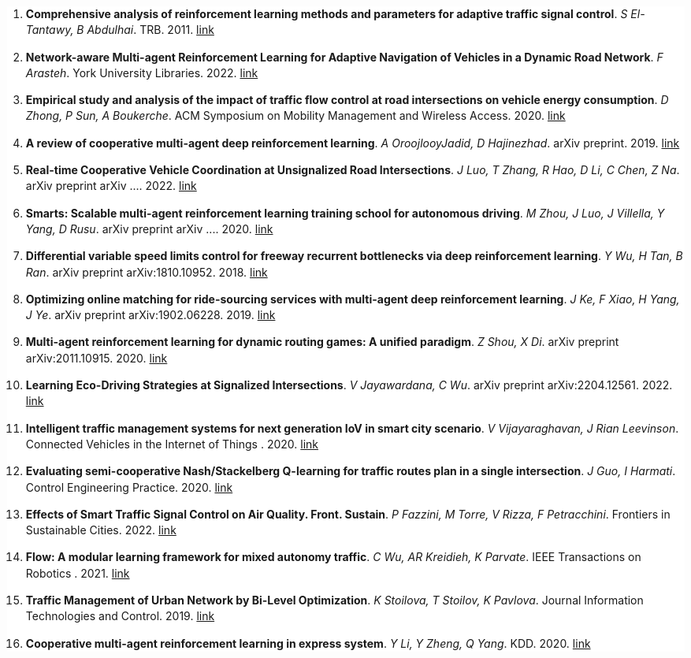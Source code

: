 1. **Comprehensive analysis of reinforcement learning methods and parameters for adaptive traffic signal control**. *S El-Tantawy, B Abdulhai*. TRB. 2011. [link](https://trid.trb.org/view/1091967)

1. **Network-aware Multi-agent Reinforcement Learning for Adaptive Navigation of Vehicles in a Dynamic Road Network**. *F Arasteh*.  York University Libraries. 2022. [link](https://yorkspace.library.yorku.ca/xmlui/handle/10315/39079)

1. **Empirical study and analysis of the impact of traffic flow control at road intersections on vehicle energy consumption**. *D Zhong, P Sun, A Boukerche*. ACM Symposium on Mobility Management and Wireless Access. 2020. [link](https://dl.acm.org/doi/abs/10.1145/3416012.3424632)

1. **A review of cooperative multi-agent deep reinforcement learning**. *A OroojlooyJadid, D Hajinezhad*. arXiv preprint. 2019. [link](https://arxiv.org/abs/1908.03963)

1. **Real-time Cooperative Vehicle Coordination at Unsignalized Road Intersections**. *J Luo, T Zhang, R Hao, D Li, C Chen, Z Na*. arXiv preprint arXiv .... 2022. [link](https://arxiv.org/abs/2205.01278)

1. **Smarts: Scalable multi-agent reinforcement learning training school for autonomous driving**. *M Zhou, J Luo, J Villella, Y Yang, D Rusu*. arXiv preprint arXiv .... 2020. [link](https://arxiv.org/abs/2010.09776)

1. **Differential variable speed limits control for freeway recurrent bottlenecks via deep reinforcement learning**. *Y Wu, H Tan, B Ran*. arXiv preprint arXiv:1810.10952. 2018. [link](https://arxiv.org/abs/1810.10952)

1. **Optimizing online matching for ride-sourcing services with multi-agent deep reinforcement learning**. *J Ke, F Xiao, H Yang, J Ye*. arXiv preprint arXiv:1902.06228. 2019. [link](https://arxiv.org/abs/1902.06228)

1. **Multi-agent reinforcement learning for dynamic routing games: A unified paradigm**. *Z Shou, X Di*. arXiv preprint arXiv:2011.10915. 2020. [link](https://arxiv.org/abs/2011.10915)

1. **Learning Eco-Driving Strategies at Signalized Intersections**. *V Jayawardana, C Wu*. arXiv preprint arXiv:2204.12561. 2022. [link](https://arxiv.org/abs/2204.12561)

1. **Intelligent traffic management systems for next generation IoV in smart city scenario**. *V Vijayaraghavan, J Rian Leevinson*. Connected Vehicles in the Internet of Things . 2020. [link](https://link.springer.com/chapter/10.1007/978-3-030-36167-9_6)

1. **Evaluating semi-cooperative Nash/Stackelberg Q-learning for traffic routes plan in a single intersection**. *J Guo, I Harmati*. Control Engineering Practice. 2020. [link](https://www.sciencedirect.com/science/article/pii/S0967066120301325)

1. **Effects of Smart Traffic Signal Control on Air Quality. Front. Sustain**. *P Fazzini, M Torre, V Rizza, F Petracchini*. Frontiers in Sustainable Cities. 2022. [link](https://www.researchgate.net/profile/Marco-Torre-3/publication/358708390_Effects_of_Smart_Traffic_Signal_Control_on_Air_Quality/links/622b03773c53d31ba4b98558/Effects-of-Smart-Traffic-Signal-Control-on-Air-Quality.pdf)

1. **Flow: A modular learning framework for mixed autonomy traffic**. *C Wu, AR Kreidieh, K Parvate*. IEEE Transactions on Robotics . 2021. [link](https://ieeexplore.ieee.org/iel7/8860/4359257/09489303.pdf)

1. **Traffic Management of Urban Network by Bi-Level Optimization**. *K Stoilova, T Stoilov, K Pavlova*. Journal Information Technologies and Control. 2019. [link](http://www.aksyst.com:8081/Sai/Journal/Docum/Vol_4_02_2019.pdf)

1. **Cooperative multi-agent reinforcement learning in express system**. *Y Li, Y Zheng, Q Yang*. KDD. 2020. [link](https://dl.acm.org/doi/abs/10.1145/3340531.3411871)
